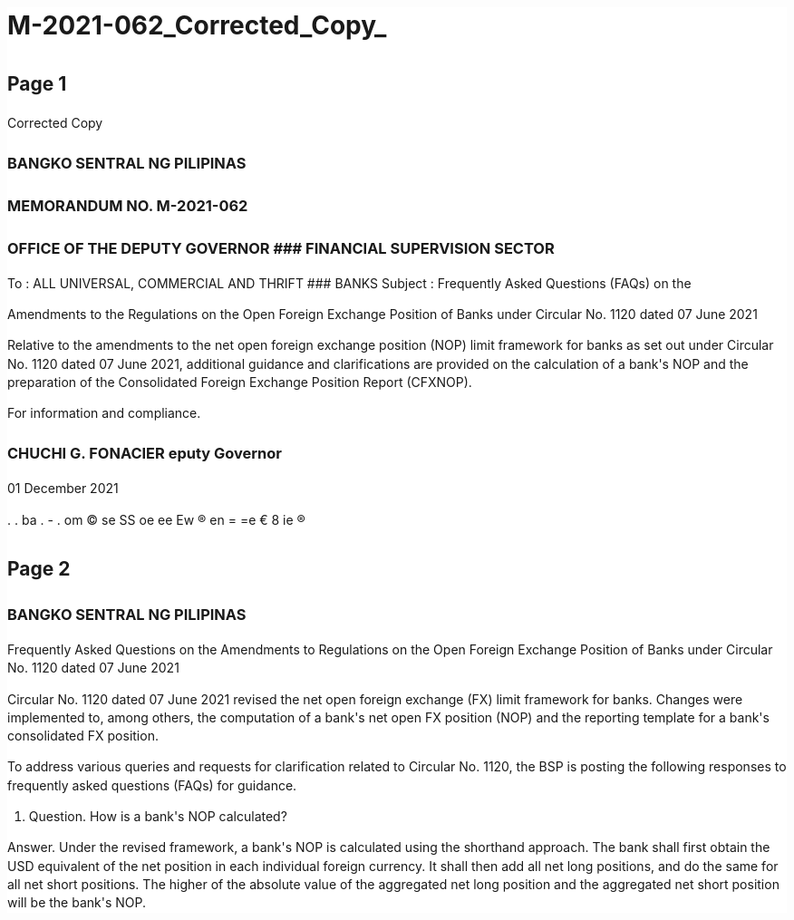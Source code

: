 # M-2021-062_Corrected_Copy_

## Page 1

Corrected Copy

### BANGKO SENTRAL NG PILIPINAS

### MEMORANDUM NO. M-2021-062

### OFFICE OF THE DEPUTY GOVERNOR ### FINANCIAL SUPERVISION SECTOR

To : ALL UNIVERSAL, COMMERCIAL AND THRIFT ### BANKS Subject : Frequently Asked Questions (FAQs) on the

Amendments to the Regulations on the Open Foreign Exchange Position of Banks under Circular No. 1120 dated 07 June 2021

Relative to the amendments to the net open foreign exchange position (NOP) limit framework for banks as set out under Circular No. 1120 dated 07 June 2021, additional guidance and clarifications are provided on the calculation of a bank's NOP and the preparation of the Consolidated Foreign Exchange Position Report (CFXNOP).

For information and compliance.

### CHUCHI G. FONACIER eputy Governor

01 December 2021

. . ba . - . om © se SS oe ee Ew ® en = =e € 8 ie ®

## Page 2

### BANGKO SENTRAL NG PILIPINAS

Frequently Asked Questions on the Amendments to Regulations on the Open Foreign Exchange Position of Banks under Circular No. 1120 dated 07 June 2021

Circular No. 1120 dated 07 June 2021 revised the net open foreign exchange (FX) limit framework for banks. Changes were implemented to, among others, the computation of a bank's net open FX position (NOP) and the reporting template for a bank's consolidated FX position.

To address various queries and requests for clarification related to Circular No. 1120, the BSP is posting the following responses to frequently asked questions (FAQs) for guidance.

1. Question. How is a bank's NOP calculated?

Answer. Under the revised framework, a bank's NOP is calculated using the shorthand approach. The bank shall first obtain the USD equivalent of the net position in each individual foreign currency. It shall then add all net long positions, and do the same for all net short positions. The higher of the absolute value of the aggregated net long position and the aggregated net short position will be the bank's NOP.
